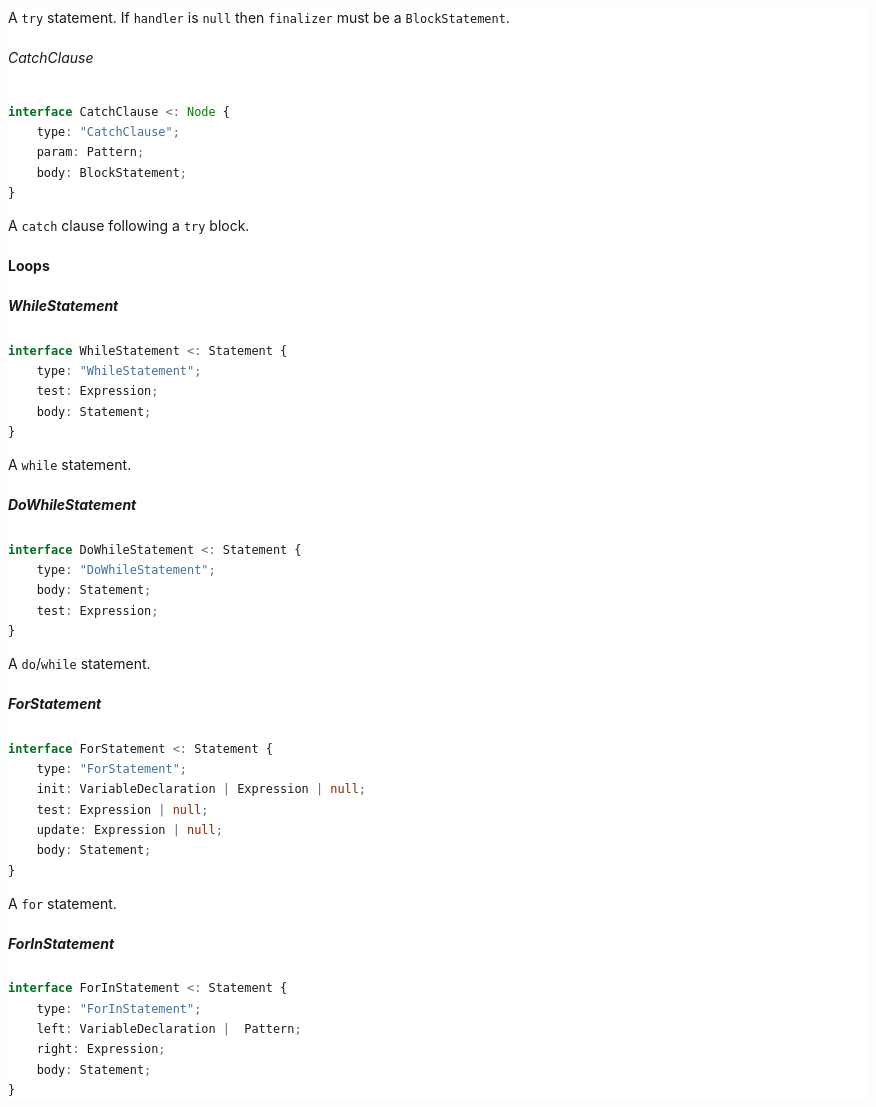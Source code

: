A `try` statement. If `handler` is `null` then `finalizer` must be a `BlockStatement`.

###### CatchClause

```ts
interface CatchClause <: Node {
    type: "CatchClause";
    param: Pattern;
    body: BlockStatement;
}
```

A `catch` clause following a `try` block.

#### Loops

##### WhileStatement

```ts
interface WhileStatement <: Statement {
    type: "WhileStatement";
    test: Expression;
    body: Statement;
}
```

A `while` statement.

##### DoWhileStatement

```ts
interface DoWhileStatement <: Statement {
    type: "DoWhileStatement";
    body: Statement;
    test: Expression;
}
```

A `do`/`while` statement.

##### ForStatement

```ts
interface ForStatement <: Statement {
    type: "ForStatement";
    init: VariableDeclaration | Expression | null;
    test: Expression | null;
    update: Expression | null;
    body: Statement;
}
```

A `for` statement.

##### ForInStatement

```ts
interface ForInStatement <: Statement {
    type: "ForInStatement";
    left: VariableDeclaration |  Pattern;
    right: Expression;
    body: Statement;
}
```
